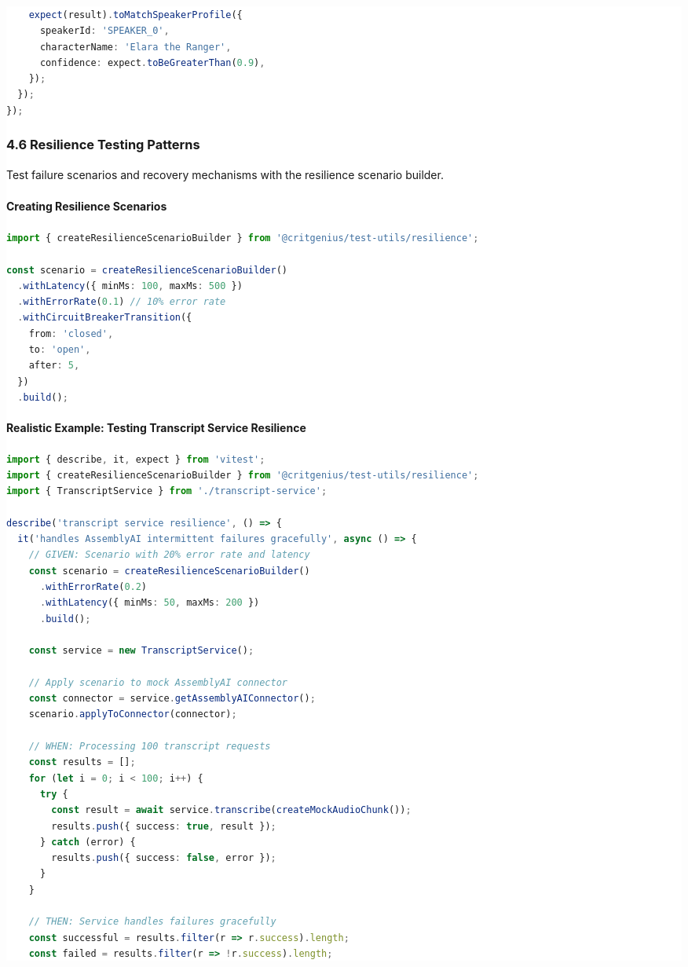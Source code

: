 ```typescript
    expect(result).toMatchSpeakerProfile({
      speakerId: 'SPEAKER_0',
      characterName: 'Elara the Ranger',
      confidence: expect.toBeGreaterThan(0.9),
    });
  });
});
```

### 4.6 Resilience Testing Patterns

Test failure scenarios and recovery mechanisms with the resilience scenario builder.

#### Creating Resilience Scenarios

```typescript
import { createResilienceScenarioBuilder } from '@critgenius/test-utils/resilience';

const scenario = createResilienceScenarioBuilder()
  .withLatency({ minMs: 100, maxMs: 500 })
  .withErrorRate(0.1) // 10% error rate
  .withCircuitBreakerTransition({
    from: 'closed',
    to: 'open',
    after: 5,
  })
  .build();
```

#### Realistic Example: Testing Transcript Service Resilience

```typescript
import { describe, it, expect } from 'vitest';
import { createResilienceScenarioBuilder } from '@critgenius/test-utils/resilience';
import { TranscriptService } from './transcript-service';

describe('transcript service resilience', () => {
  it('handles AssemblyAI intermittent failures gracefully', async () => {
    // GIVEN: Scenario with 20% error rate and latency
    const scenario = createResilienceScenarioBuilder()
      .withErrorRate(0.2)
      .withLatency({ minMs: 50, maxMs: 200 })
      .build();

    const service = new TranscriptService();

    // Apply scenario to mock AssemblyAI connector
    const connector = service.getAssemblyAIConnector();
    scenario.applyToConnector(connector);

    // WHEN: Processing 100 transcript requests
    const results = [];
    for (let i = 0; i < 100; i++) {
      try {
        const result = await service.transcribe(createMockAudioChunk());
        results.push({ success: true, result });
      } catch (error) {
        results.push({ success: false, error });
      }
    }

    // THEN: Service handles failures gracefully
    const successful = results.filter(r => r.success).length;
    const failed = results.filter(r => !r.success).length;
```
